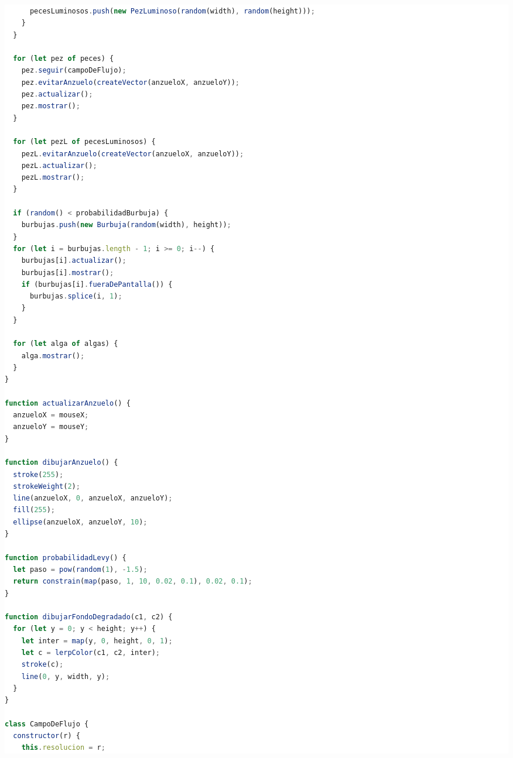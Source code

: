 ```javascript
      pecesLuminosos.push(new PezLuminoso(random(width), random(height)));
    }
  }

  for (let pez of peces) {
    pez.seguir(campoDeFlujo);
    pez.evitarAnzuelo(createVector(anzueloX, anzueloY));
    pez.actualizar();
    pez.mostrar();
  }

  for (let pezL of pecesLuminosos) {
    pezL.evitarAnzuelo(createVector(anzueloX, anzueloY));
    pezL.actualizar();
    pezL.mostrar();
  }

  if (random() < probabilidadBurbuja) {
    burbujas.push(new Burbuja(random(width), height));
  }
  for (let i = burbujas.length - 1; i >= 0; i--) {
    burbujas[i].actualizar();
    burbujas[i].mostrar();
    if (burbujas[i].fueraDePantalla()) {
      burbujas.splice(i, 1);
    }
  }

  for (let alga of algas) {
    alga.mostrar();
  }
}

function actualizarAnzuelo() {
  anzueloX = mouseX;
  anzueloY = mouseY;
}

function dibujarAnzuelo() {
  stroke(255);
  strokeWeight(2);
  line(anzueloX, 0, anzueloX, anzueloY);
  fill(255);
  ellipse(anzueloX, anzueloY, 10);
}

function probabilidadLevy() {
  let paso = pow(random(1), -1.5);
  return constrain(map(paso, 1, 10, 0.02, 0.1), 0.02, 0.1);
}

function dibujarFondoDegradado(c1, c2) {
  for (let y = 0; y < height; y++) {
    let inter = map(y, 0, height, 0, 1);
    let c = lerpColor(c1, c2, inter);
    stroke(c);
    line(0, y, width, y);
  }
}

class CampoDeFlujo {
  constructor(r) {
    this.resolucion = r;
```